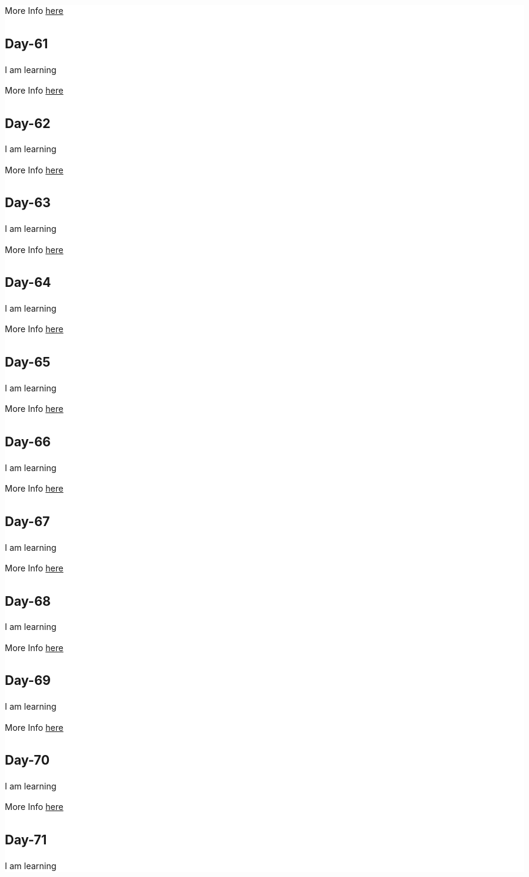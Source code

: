 More Info [here](./Day-60/Day-60.md)
## Day-61  
I am learning

More Info [here](./Day-61/Day-61.md)
## Day-62  
I am learning

More Info [here](./Day-62/Day-62.md)
## Day-63  
I am learning

More Info [here](./Day-63/Day-63.md)
## Day-64  
I am learning

More Info [here](./Day-64/Day-64.md)
## Day-65  
I am learning

More Info [here](./Day-65/Day-65.md)
## Day-66  
I am learning

More Info [here](./Day-66/Day-66.md)
## Day-67  
I am learning

More Info [here](./Day-67/Day-67.md)
## Day-68  
I am learning

More Info [here](./Day-68/Day-68.md)
## Day-69  
I am learning

More Info [here](./Day-69/Day-69.md)
## Day-70  
I am learning

More Info [here](./Day-70/Day-70.md)
## Day-71  
I am learning
